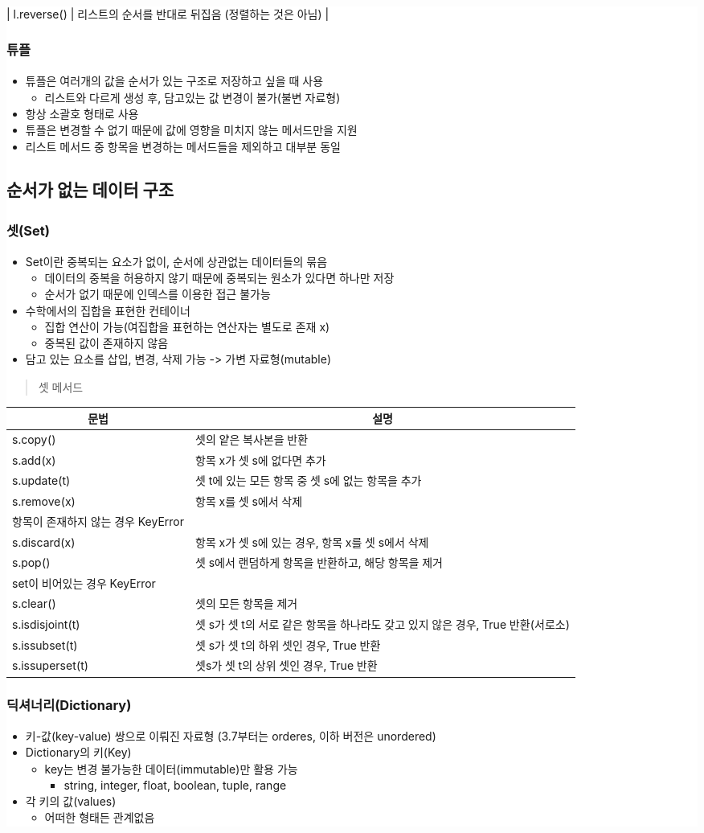 | l.reverse() | 리스트의 순서를 반대로 뒤집음 (정렬하는 것은 아님) |

### 튜플

- 튜플은 여러개의 값을 순서가 있는 구조로 저장하고 싶을 때 사용
    - 리스트와 다르게 생성 후, 담고있는 값 변경이 불가(불변 자료형)
- 항상 소괄호 형태로 사용
- 튜플은 변경할 수 없기 때문에 값에 영향을 미치지 않는 메서드만을 지원
- 리스트 메서드 중 항목을 변경하는 메서드들을 제외하고 대부분 동일

## 순서가 없는 데이터 구조

### 셋(Set)

- Set이란 중복되는 요소가 없이, 순서에 상관없는 데이터들의 묶음
    - 데이터의 중복을 허용하지 않기 때문에 중복되는 원소가 있다면 하나만 저장
    - 순서가 없기 때문에 인덱스를 이용한 접근 불가능
- 수학에서의 집합을 표현한 컨테이너
    - 집합 연산이 가능(여집합을 표현하는 연산자는 별도로 존재 x)
    - 중복된 값이 존재하지 않음
- 담고 있는 요소를 삽입, 변경, 삭제 가능 -> 가변 자료형(mutable)

> 셋 메서드
> 

| 문법 | 설명 |
| --- | --- |
| s.copy() | 셋의 얕은 복사본을 반환 |
| s.add(x) | 항목 x가 셋 s에 없다면 추가 |
| s.update(t) | 셋 t에 있는 모든 항목 중 셋 s에 없는 항목을 추가 |
| s.remove(x) | 항목 x를 셋 s에서 삭제
항목이 존재하지 않는 경우 KeyError |
| s.discard(x) | 항목 x가 셋 s에 있는 경우, 항목 x를 셋 s에서 삭제 |
| s.pop() | 셋 s에서 랜덤하게 항목을 반환하고, 해당 항목을 제거
set이 비어있는 경우 KeyError |
| s.clear() | 셋의 모든 항목을 제거 |
| s.isdisjoint(t) | 셋 s가 셋 t의 서로 같은 항목을 하나라도 갖고 있지 않은 경우, True 반환(서로소) |
| s.issubset(t) | 셋 s가 셋 t의 하위 셋인 경우, True 반환 |
| s.issuperset(t) | 셋s가 셋 t의 상위 셋인 경우, True 반환 |

### 딕셔너리(Dictionary)

- 키-값(key-value) 쌍으로 이뤄진 자료형 (3.7부터는 orderes, 이하 버전은 unordered)
- Dictionary의 키(Key)
    - key는 변경 불가능한 데이터(immutable)만 활용 가능
        - string, integer, float, boolean, tuple, range
- 각 키의 값(values)
    - 어떠한 형태든 관계없음
